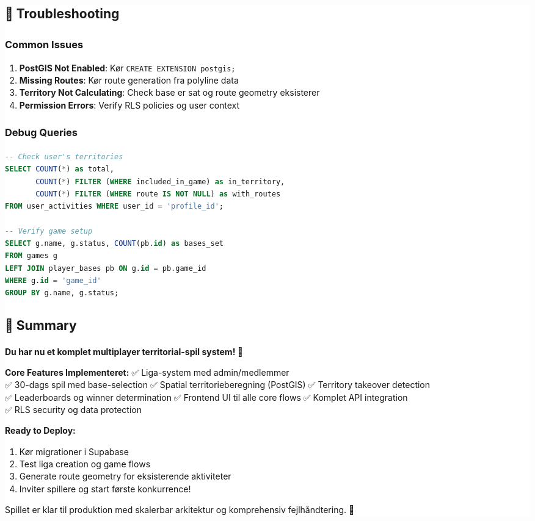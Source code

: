 ## 🐛 Troubleshooting

### Common Issues
1. **PostGIS Not Enabled**: Kør `CREATE EXTENSION postgis;`
2. **Missing Routes**: Kør route generation fra polyline data
3. **Territory Not Calculating**: Check base er sat og route geometry eksisterer  
4. **Permission Errors**: Verify RLS policies og user context

### Debug Queries
```sql
-- Check user's territories
SELECT COUNT(*) as total, 
       COUNT(*) FILTER (WHERE included_in_game) as in_territory,
       COUNT(*) FILTER (WHERE route IS NOT NULL) as with_routes
FROM user_activities WHERE user_id = 'profile_id';

-- Verify game setup
SELECT g.name, g.status, COUNT(pb.id) as bases_set
FROM games g
LEFT JOIN player_bases pb ON g.id = pb.game_id  
WHERE g.id = 'game_id'
GROUP BY g.name, g.status;
```

## 🏁 Summary

**Du har nu et komplet multiplayer territorial-spil system! 🎉**

**Core Features Implementeret:**
✅ Liga-system med admin/medlemmer  
✅ 30-dags spil med base-selection
✅ Spatial territorieberegning (PostGIS)
✅ Territory takeover detection  
✅ Leaderboards og winner determination
✅ Frontend UI til alle core flows
✅ Komplet API integration  
✅ RLS security og data protection

**Ready to Deploy:**
1. Kør migrationer i Supabase
2. Test liga creation og game flows
3. Generate route geometry for eksisterende aktiviteter  
4. Inviter spillere og start første konkurrence! 

Spillet er klar til produktion med skalerbar arkitektur og komprehensiv fejlhåndtering. 🚀